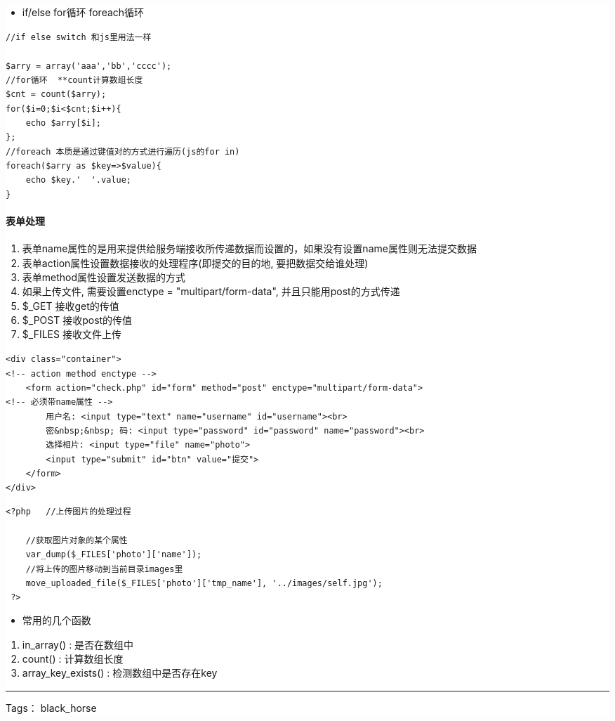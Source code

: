 - if/else for循环 foreach循环
```
//if else switch 和js里用法一样

$arry = array('aaa','bb','cccc');
//for循环  **count计算数组长度
$cnt = count($arry);
for($i=0;$i<$cnt;$i++){
    echo $arry[$i];
};
//foreach 本质是通过键值对的方式进行遍历(js的for in)
foreach($arry as $key=>$value){
    echo $key.'  '.value;
}

```

#### 表单处理
1. 表单name属性的是用来提供给服务端接收所传递数据而设置的，如果没有设置name属性则无法提交数据
2. 表单action属性设置数据接收的处理程序(即提交的目的地, 要把数据交给谁处理)
3. 表单method属性设置发送数据的方式
4. 如果上传文件, 需要设置enctype = "multipart/form-data", 并且只能用post的方式传递
5. $_GET 接收get的传值
6. $_POST 接收post的传值
7. $_FILES 接收文件上传

```
<div class="container">
<!-- action method enctype -->
    <form action="check.php" id="form" method="post" enctype="multipart/form-data">
<!-- 必须带name属性 -->    
        用户名: <input type="text" name="username" id="username"><br>
        密&nbsp;&nbsp; 码: <input type="password" id="password" name="password"><br>
        选择相片: <input type="file" name="photo">
        <input type="submit" id="btn" value="提交">
    </form>
</div>
```
```
<?php   //上传图片的处理过程

	//获取图片对象的某个属性
	var_dump($_FILES['photo']['name']);
	//将上传的图片移动到当前目录images里
	move_uploaded_file($_FILES['photo']['tmp_name'], '../images/self.jpg');
 ?>
```

- 常用的几个函数
1. in_array() : 是否在数组中
2. count() : 计算数组长度
3. array_key_exists() : 检测数组中是否存在key 

---

Tags： black_horse


